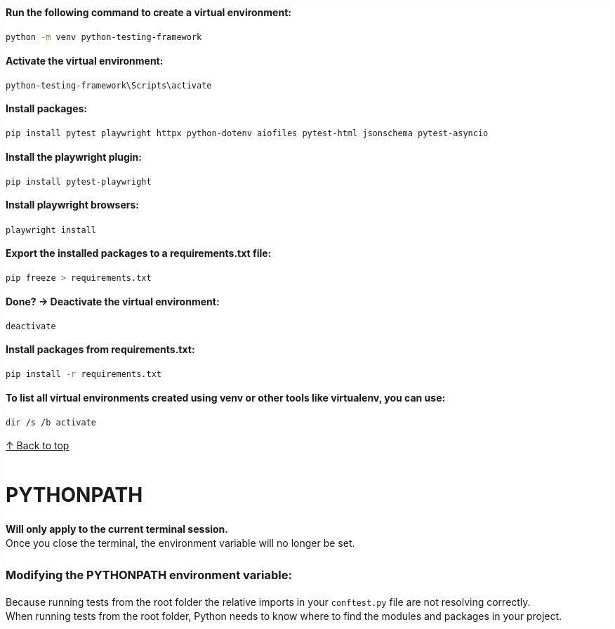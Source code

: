 **Run the following command to create a virtual environment:**
```Bash
python -m venv python-testing-framework
```

**Activate the virtual environment:**
```Bash
python-testing-framework\Scripts\activate
```

**Install packages:**
```Bash
pip install pytest playwright httpx python-dotenv aiofiles pytest-html jsonschema pytest-asyncio
```

**Install the playwright plugin:**
```Bash
pip install pytest-playwright
```

**Install playwright browsers:**
```Bash
playwright install
```

**Export the installed packages to a requirements.txt file:**
```Bash
pip freeze > requirements.txt
```

**Done? -> Deactivate the virtual environment:**
```Bash
deactivate
```

**Install packages from requirements.txt:**
```Bash
pip install -r requirements.txt
```

**To list all virtual environments created using venv or other tools like virtualenv, you can use:**
```Bash
dir /s /b activate
```
[↑ Back to top](#top)

# PYTHONPATH
**Will only apply to the current terminal session.<br>**
Once you close the terminal, the environment variable will no longer be set.

### Modifying the PYTHONPATH environment variable:
Because running tests from the root folder the relative imports in your `conftest.py` file are not resolving correctly.<br> 
When running tests from the root folder, Python needs to know where to find the modules and packages in your project.<br> 
